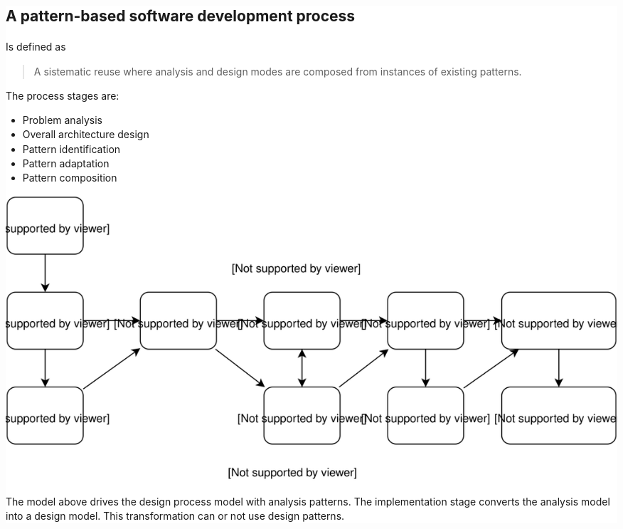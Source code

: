 ## A pattern-based software development process

Is defined as

> A sistematic reuse where analysis and design modes are composed from instances of existing patterns.

The process stages are:

- Problem analysis
- Overall architecture design
- Pattern identification
- Pattern adaptation
- Pattern composition

![pattern based development](/assets/pattern_based.svg)

The model above drives the design process model with analysis patterns. The implementation stage converts the analysis model into a design model. This transformation can or not use design patterns.

